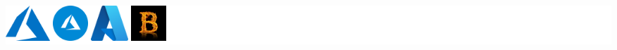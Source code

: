 <a href="https://github.com/vcantrell/ServiceIcons/blob/master/png/azure-old.png"><img src="https://raw.githubusercontent.com/vcantrell/ServiceIcons/master/png/azure-old.png" alt="azure-old" height="50"></a> <a href="https://github.com/vcantrell/ServiceIcons/blob/master/png/azure-round.png"><img src="https://raw.githubusercontent.com/vcantrell/ServiceIcons/master/png/azure-round.png" alt="azure-round" height="50"></a> <a href="https://github.com/vcantrell/ServiceIcons/blob/master/png/azure.png"><img src="https://raw.githubusercontent.com/vcantrell/ServiceIcons/master/png/azure.png" alt="azure" height="50"></a> <a href="https://github.com/vcantrell/ServiceIcons/blob/master/png/b.png"><img src="https://raw.githubusercontent.com/vcantrell/ServiceIcons/master/png/b.png" alt="b" height="50"></a>